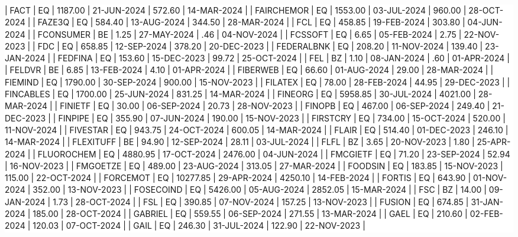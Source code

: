 | FACT | EQ | 1187.00 | 21-JUN-2024 | 572.60 | 14-MAR-2024 |
| FAIRCHEMOR | EQ | 1553.00 | 03-JUL-2024 | 960.00 | 28-OCT-2024 |
| FAZE3Q | EQ | 584.40 | 13-AUG-2024 | 344.50 | 28-MAR-2024 |
| FCL | EQ | 458.85 | 19-FEB-2024 | 303.80 | 04-JUN-2024 |
| FCONSUMER | BE | 1.25 | 27-MAY-2024 | .46 | 04-NOV-2024 |
| FCSSOFT | EQ | 6.65 | 05-FEB-2024 | 2.75 | 22-NOV-2023 |
| FDC | EQ | 658.85 | 12-SEP-2024 | 378.20 | 20-DEC-2023 |
| FEDERALBNK | EQ | 208.20 | 11-NOV-2024 | 139.40 | 23-JAN-2024 |
| FEDFINA | EQ | 153.60 | 15-DEC-2023 | 99.72 | 25-OCT-2024 |
| FEL | BZ | 1.10 | 08-JAN-2024 | .60 | 01-APR-2024 |
| FELDVR | BE | 6.85 | 13-FEB-2024 | 4.10 | 01-APR-2024 |
| FIBERWEB | EQ | 66.60 | 01-AUG-2024 | 29.00 | 28-MAR-2024 |
| FIEMIND | EQ | 1790.00 | 30-SEP-2024 | 900.00 | 15-NOV-2023 |
| FILATEX | EQ | 78.00 | 28-FEB-2024 | 44.95 | 29-DEC-2023 |
| FINCABLES | EQ | 1700.00 | 25-JUN-2024 | 831.25 | 14-MAR-2024 |
| FINEORG | EQ | 5958.85 | 30-JUL-2024 | 4021.00 | 28-MAR-2024 |
| FINIETF | EQ | 30.00 | 06-SEP-2024 | 20.73 | 28-NOV-2023 |
| FINOPB | EQ | 467.00 | 06-SEP-2024 | 249.40 | 21-DEC-2023 |
| FINPIPE | EQ | 355.90 | 07-JUN-2024 | 190.00 | 15-NOV-2023 |
| FIRSTCRY | EQ | 734.00 | 15-OCT-2024 | 520.00 | 11-NOV-2024 |
| FIVESTAR | EQ | 943.75 | 24-OCT-2024 | 600.05 | 14-MAR-2024 |
| FLAIR | EQ | 514.40 | 01-DEC-2023 | 246.10 | 14-MAR-2024 |
| FLEXITUFF | BE | 94.90 | 12-SEP-2024 | 28.11 | 03-JUL-2024 |
| FLFL | BZ | 3.65 | 20-NOV-2023 | 1.80 | 25-APR-2024 |
| FLUOROCHEM | EQ | 4880.95 | 17-OCT-2024 | 2476.00 | 04-JUN-2024 |
| FMCGIETF | EQ | 71.20 | 23-SEP-2024 | 52.94 | 16-NOV-2023 |
| FMGOETZE | EQ | 489.00 | 23-AUG-2024 | 313.05 | 27-MAR-2024 |
| FOODSIN | EQ | 183.85 | 15-NOV-2023 | 115.00 | 22-OCT-2024 |
| FORCEMOT | EQ | 10277.85 | 29-APR-2024 | 4250.10 | 14-FEB-2024 |
| FORTIS | EQ | 643.90 | 01-NOV-2024 | 352.00 | 13-NOV-2023 |
| FOSECOIND | EQ | 5426.00 | 05-AUG-2024 | 2852.05 | 15-MAR-2024 |
| FSC | BZ | 14.00 | 09-JAN-2024 | 1.73 | 28-OCT-2024 |
| FSL | EQ | 390.85 | 07-NOV-2024 | 157.25 | 13-NOV-2023 |
| FUSION | EQ | 674.85 | 31-JAN-2024 | 185.00 | 28-OCT-2024 |
| GABRIEL | EQ | 559.55 | 06-SEP-2024 | 271.55 | 13-MAR-2024 |
| GAEL | EQ | 210.60 | 02-FEB-2024 | 120.03 | 07-OCT-2024 |
| GAIL | EQ | 246.30 | 31-JUL-2024 | 122.90 | 22-NOV-2023 |